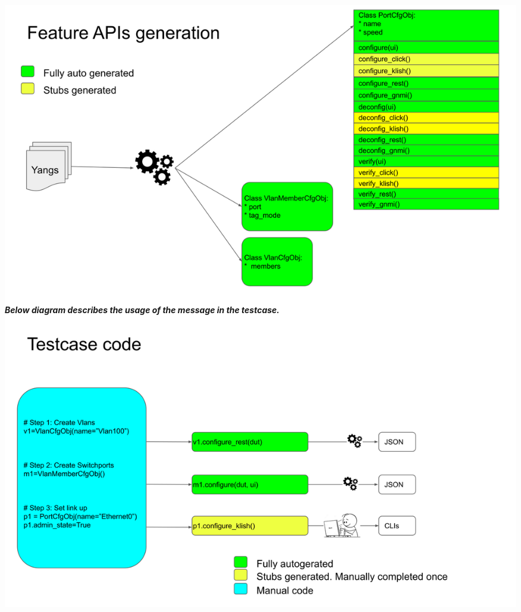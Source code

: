 ![Message class](images/message_class.svg)

***Below diagram describes the usage of the message in the testcase.***
![Message class in testcase](images/message_class_in_testcase.svg)
